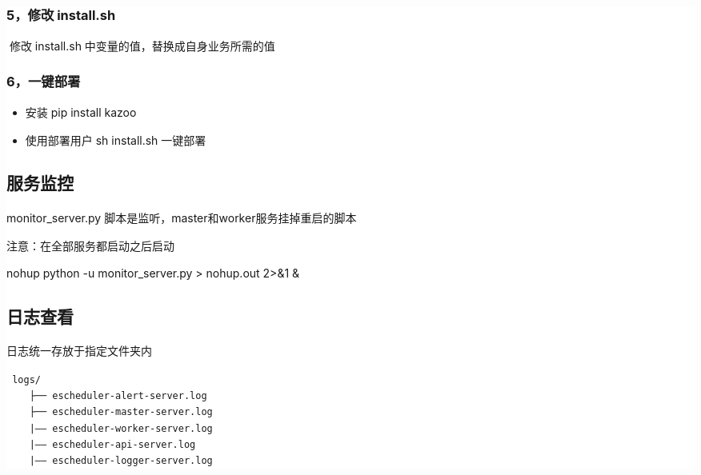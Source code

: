 ### 5，修改 install.sh

​	修改 install.sh 中变量的值，替换成自身业务所需的值

### 6，一键部署

- 安装 pip install kazoo

- 使用部署用户 sh install.sh 一键部署




## 服务监控

monitor_server.py 脚本是监听，master和worker服务挂掉重启的脚本

注意：在全部服务都启动之后启动

nohup python -u monitor_server.py > nohup.out 2>&1 &

## 日志查看
日志统一存放于指定文件夹内

```日志路径
 logs/
    ├── escheduler-alert-server.log
    ├── escheduler-master-server.log
    |—— escheduler-worker-server.log
    |—— escheduler-api-server.log
    |—— escheduler-logger-server.log
```